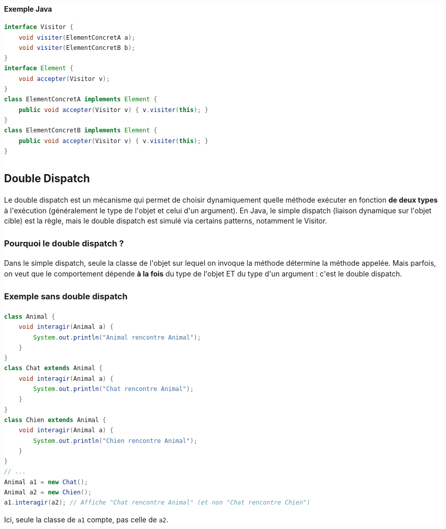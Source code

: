 **Exemple Java**
```java
interface Visitor {
    void visiter(ElementConcretA a);
    void visiter(ElementConcretB b);
}
interface Element {
    void accepter(Visitor v);
}
class ElementConcretA implements Element {
    public void accepter(Visitor v) { v.visiter(this); }
}
class ElementConcretB implements Element {
    public void accepter(Visitor v) { v.visiter(this); }
}
```



## Double Dispatch
Le double dispatch est un mécanisme qui permet de choisir dynamiquement quelle méthode exécuter en fonction **de deux types** à l'exécution (généralement le type de l'objet et celui d'un argument). En Java, le simple dispatch (liaison dynamique sur l'objet cible) est la règle, mais le double dispatch est simulé via certains patterns, notamment le Visitor.

### Pourquoi le double dispatch ?
Dans le simple dispatch, seule la classe de l'objet sur lequel on invoque la méthode détermine la méthode appelée. Mais parfois, on veut que le comportement dépende **à la fois** du type de l'objet ET du type d'un argument : c'est le double dispatch.

### Exemple sans double dispatch
```java
class Animal {
    void interagir(Animal a) {
        System.out.println("Animal rencontre Animal");
    }
}
class Chat extends Animal {
    void interagir(Animal a) {
        System.out.println("Chat rencontre Animal");
    }
}
class Chien extends Animal {
    void interagir(Animal a) {
        System.out.println("Chien rencontre Animal");
    }
}
// ...
Animal a1 = new Chat();
Animal a2 = new Chien();
a1.interagir(a2); // Affiche "Chat rencontre Animal" (et non "Chat rencontre Chien")
```
Ici, seule la classe de `a1` compte, pas celle de `a2`.
